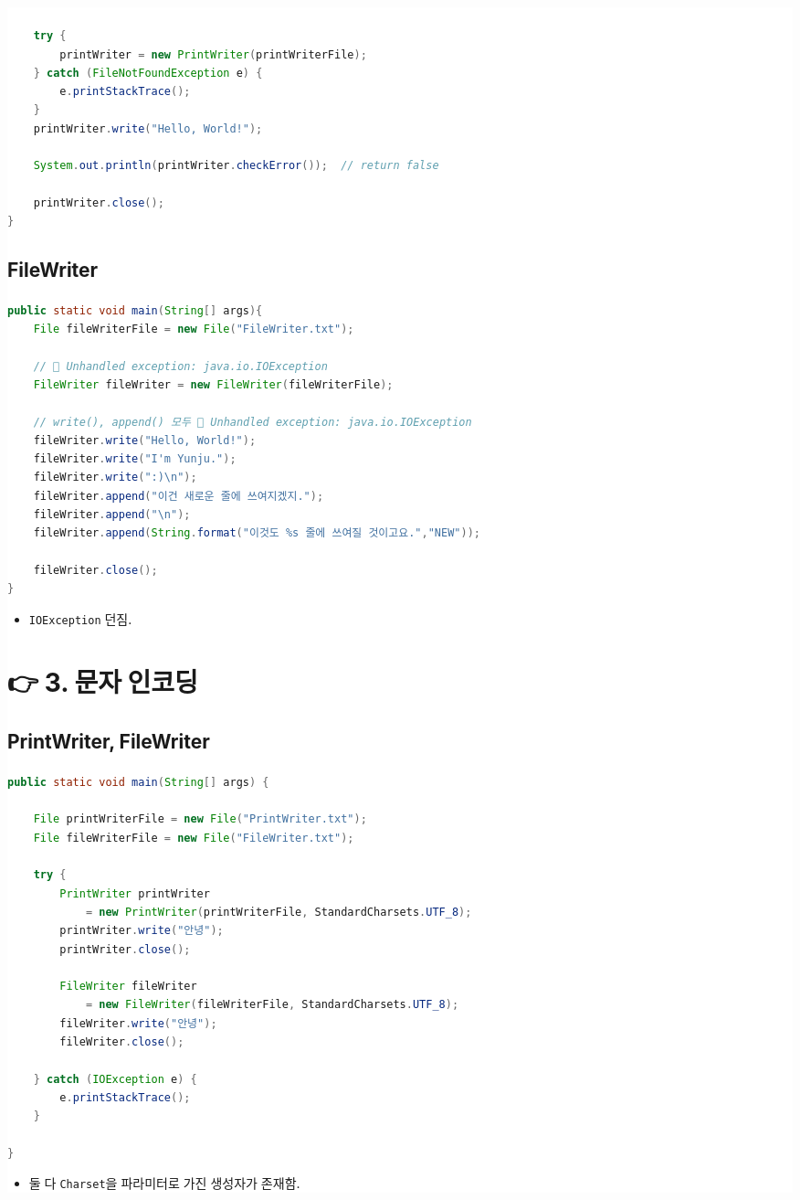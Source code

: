 ```java

    try {
    	printWriter = new PrintWriter(printWriterFile);
    } catch (FileNotFoundException e) {
    	e.printStackTrace();
    }
    printWriter.write("Hello, World!");
    
    System.out.println(printWriter.checkError());  // return false

    printWriter.close();
}
```

## FileWriter
```java
public static void main(String[] args){
    File fileWriterFile = new File("FileWriter.txt");
    
    // 🚨 Unhandled exception: java.io.IOException
    FileWriter fileWriter = new FileWriter(fileWriterFile);
    
    // write(), append() 모두 🚨 Unhandled exception: java.io.IOException
    fileWriter.write("Hello, World!");
    fileWriter.write("I'm Yunju.");
    fileWriter.write(":)\n");
    fileWriter.append("이건 새로운 줄에 쓰여지겠지.");
    fileWriter.append("\n");
    fileWriter.append(String.format("이것도 %s 줄에 쓰여질 것이고요.","NEW"));
    
    fileWriter.close();
}
```
- `IOException` 던짐.

# 👉 3. 문자 인코딩
## PrintWriter, FileWriter
```java
public static void main(String[] args) {

    File printWriterFile = new File("PrintWriter.txt");
    File fileWriterFile = new File("FileWriter.txt");

    try {
    	PrintWriter printWriter 
            = new PrintWriter(printWriterFile, StandardCharsets.UTF_8);
    	printWriter.write("안녕");
    	printWriter.close();

        FileWriter fileWriter
            = new FileWriter(fileWriterFile, StandardCharsets.UTF_8);
        fileWriter.write("안녕");
        fileWriter.close();

    } catch (IOException e) {
    	e.printStackTrace();
    }

}
```
- 둘 다 `Charset`을 파라미터로 가진 생성자가 존재함.